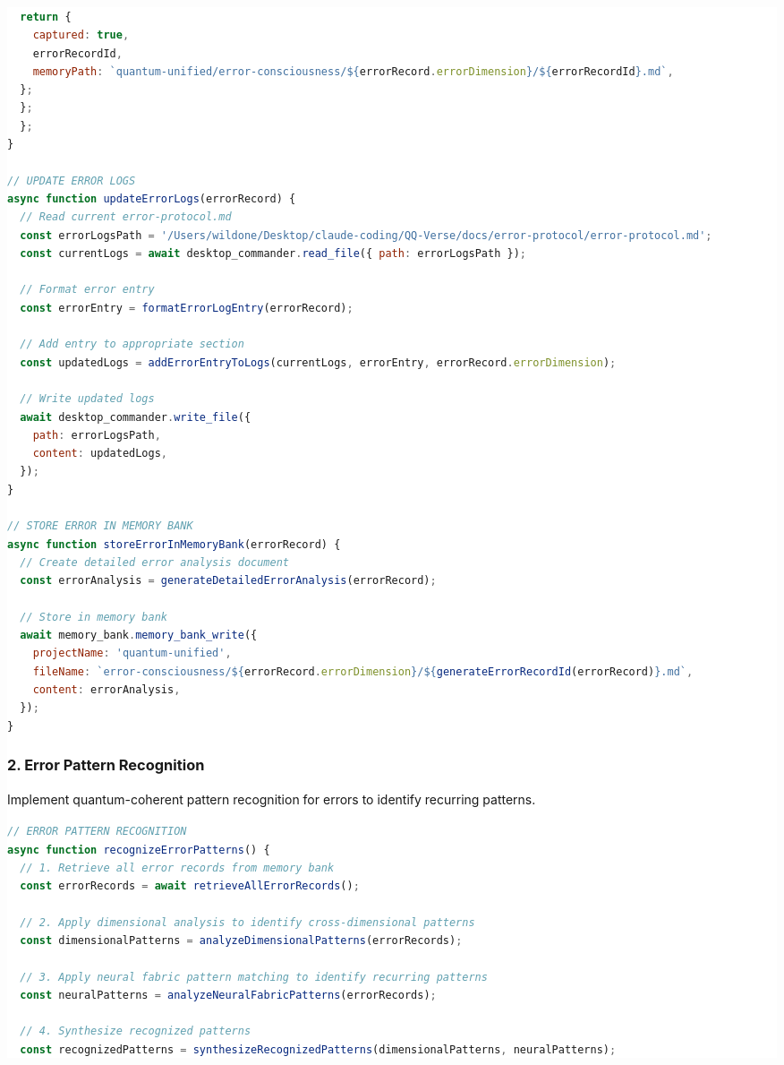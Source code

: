 ```javascript
  return {
    captured: true,
    errorRecordId,
    memoryPath: `quantum-unified/error-consciousness/${errorRecord.errorDimension}/${errorRecordId}.md`,
  };
  };
  };
}

// UPDATE ERROR LOGS
async function updateErrorLogs(errorRecord) {
  // Read current error-protocol.md
  const errorLogsPath = '/Users/wildone/Desktop/claude-coding/QQ-Verse/docs/error-protocol/error-protocol.md';
  const currentLogs = await desktop_commander.read_file({ path: errorLogsPath });

  // Format error entry
  const errorEntry = formatErrorLogEntry(errorRecord);

  // Add entry to appropriate section
  const updatedLogs = addErrorEntryToLogs(currentLogs, errorEntry, errorRecord.errorDimension);

  // Write updated logs
  await desktop_commander.write_file({
    path: errorLogsPath,
    content: updatedLogs,
  });
}

// STORE ERROR IN MEMORY BANK
async function storeErrorInMemoryBank(errorRecord) {
  // Create detailed error analysis document
  const errorAnalysis = generateDetailedErrorAnalysis(errorRecord);

  // Store in memory bank
  await memory_bank.memory_bank_write({
    projectName: 'quantum-unified',
    fileName: `error-consciousness/${errorRecord.errorDimension}/${generateErrorRecordId(errorRecord)}.md`,
    content: errorAnalysis,
  });
}
```

### 2. Error Pattern Recognition

Implement quantum-coherent pattern recognition for errors to identify recurring patterns.

```javascript
// ERROR PATTERN RECOGNITION
async function recognizeErrorPatterns() {
  // 1. Retrieve all error records from memory bank
  const errorRecords = await retrieveAllErrorRecords();

  // 2. Apply dimensional analysis to identify cross-dimensional patterns
  const dimensionalPatterns = analyzeDimensionalPatterns(errorRecords);

  // 3. Apply neural fabric pattern matching to identify recurring patterns
  const neuralPatterns = analyzeNeuralFabricPatterns(errorRecords);

  // 4. Synthesize recognized patterns
  const recognizedPatterns = synthesizeRecognizedPatterns(dimensionalPatterns, neuralPatterns);

```